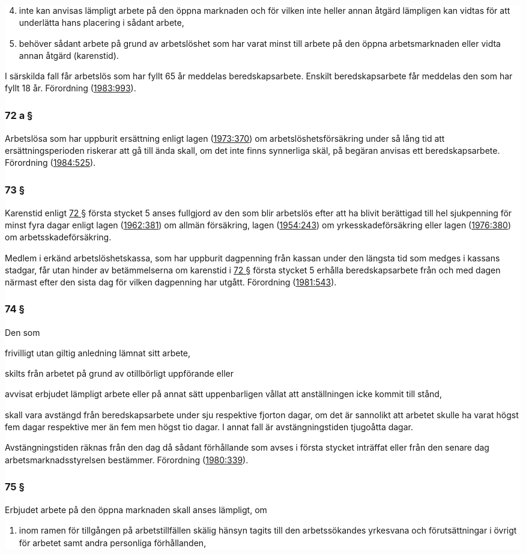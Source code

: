 4. inte kan anvisas lämpligt arbete på den öppna marknaden och för vilken inte heller annan åtgärd lämpligen kan vidtas för att underlätta hans placering i sådant arbete,

5. behöver sådant arbete på grund av arbetslöshet som har varat minst till arbete på den öppna arbetsmarknaden eller vidta annan åtgärd (karenstid).

I särskilda fall får arbetslös som har fyllt 65 år meddelas beredskapsarbete. Enskilt beredskapsarbete får meddelas den som har fyllt 18 år. Förordning ([1983:993](https://selex.se/eli/sfs/1983/993)).

### 72 a §

Arbetslösa som har uppburit ersättning enligt lagen ([1973:370](https://selex.se/eli/sfs/1973/370)) om arbetslöshetsförsäkring under så lång tid att ersättningsperioden riskerar att gå till ända skall, om det inte finns synnerliga skäl, på begäran anvisas ett beredskapsarbete. Förordning ([1984:525](https://selex.se/eli/sfs/1984/525)).

### 73 §

Karenstid enligt [72 §](#72) första stycket 5 anses fullgjord av den som blir arbetslös efter att ha blivit berättigad till hel sjukpenning för minst fyra dagar enligt lagen ([1962:381](https://selex.se/eli/sfs/1962/381)) om allmän försäkring, lagen ([1954:243](https://selex.se/eli/sfs/1954/243)) om yrkesskadeförsäkring eller lagen ([1976:380](https://selex.se/eli/sfs/1976/380)) om arbetsskadeförsäkring.

Medlem i erkänd arbetslöshetskassa, som har uppburit dagpenning från kassan under den längsta tid som medges i kassans stadgar, får utan hinder av betämmelserna om karenstid i [72 §](#72) första stycket 5 erhålla beredskapsarbete från och med dagen närmast efter den sista dag för vilken dagpenning har utgått. Förordning ([1981:543](https://selex.se/eli/sfs/1981/543)).

### 74 §

Den som

frivilligt utan giltig anledning lämnat sitt arbete,

skilts från arbetet på grund av otillbörligt uppförande eller

avvisat erbjudet lämpligt arbete eller på annat sätt uppenbarligen vållat att anställningen icke kommit till stånd,

skall vara avstängd från beredskapsarbete under sju respektive fjorton dagar, om det är sannolikt att arbetet skulle ha varat högst fem dagar respektive mer än fem men högst tio dagar. I annat fall är avstängningstiden tjugoåtta dagar.

Avstängningstiden räknas från den dag då sådant förhållande som avses i första stycket inträffat eller från den senare dag arbetsmarknadsstyrelsen bestämmer. Förordning ([1980:339](https://selex.se/eli/sfs/1980/339)).

### 75 §

Erbjudet arbete på den öppna marknaden skall anses lämpligt, om

1. inom ramen för tillgången på arbetstillfällen skälig hänsyn tagits till den arbetssökandes yrkesvana och förutsättningar i övrigt för arbetet samt andra personliga förhållanden,
